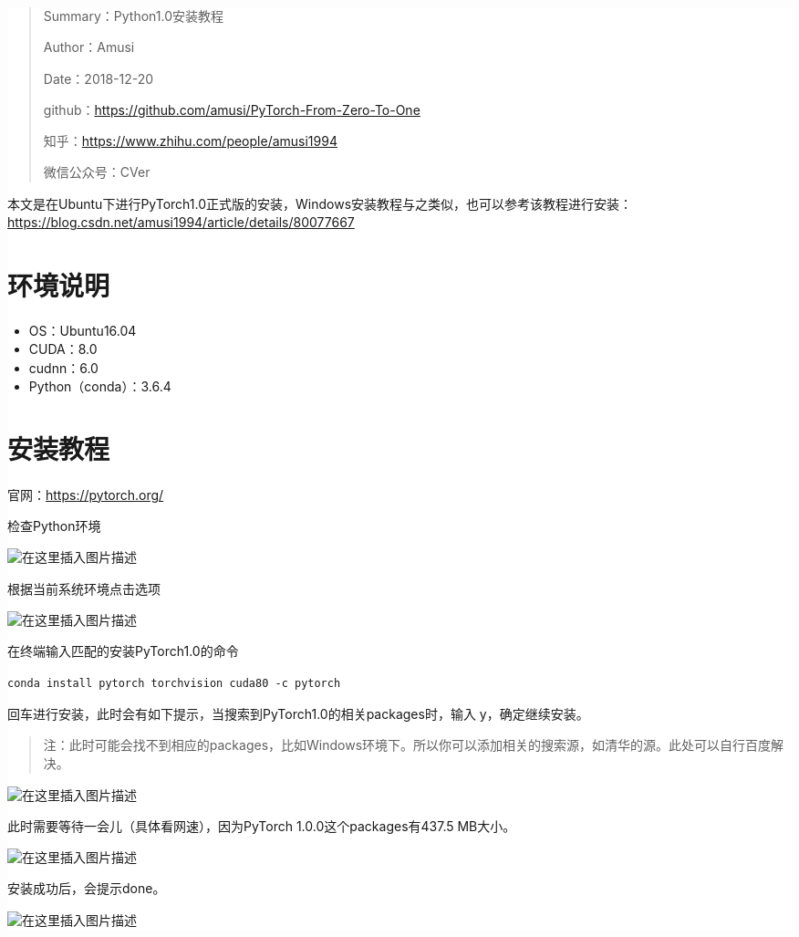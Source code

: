 > Summary：Python1.0安装教程
>
> Author：Amusi
>
> Date：2018-12-20
>
> github：https://github.com/amusi/PyTorch-From-Zero-To-One
>
> 知乎：https://www.zhihu.com/people/amusi1994
>
> 微信公众号：CVer

本文是在Ubuntu下进行PyTorch1.0正式版的安装，Windows安装教程与之类似，也可以参考该教程进行安装：https://blog.csdn.net/amusi1994/article/details/80077667

# 环境说明

- OS：Ubuntu16.04
- CUDA：8.0
- cudnn：6.0
- Python（conda）：3.6.4

# 安装教程

官网：https://pytorch.org/

检查Python环境

![在这里插入图片描述](https://img-blog.csdnimg.cn/20181220015720334.png)

根据当前系统环境点击选项

![在这里插入图片描述](https://img-blog.csdnimg.cn/20181220015731149.png?x-oss-process=image/watermark,type_ZmFuZ3poZW5naGVpdGk,shadow_10,text_aHR0cHM6Ly9ibG9nLmNzZG4ubmV0L2FtdXNpMTk5NA==,size_16,color_FFFFFF,t_70)

在终端输入匹配的安装PyTorch1.0的命令

```
conda install pytorch torchvision cuda80 -c pytorch
```

回车进行安装，此时会有如下提示，当搜索到PyTorch1.0的相关packages时，输入 y，确定继续安装。

> 注：此时可能会找不到相应的packages，比如Windows环境下。所以你可以添加相关的搜索源，如清华的源。此处可以自行百度解决。

![在这里插入图片描述](https://img-blog.csdnimg.cn/20181220015817515.png?x-oss-process=image/watermark,type_ZmFuZ3poZW5naGVpdGk,shadow_10,text_aHR0cHM6Ly9ibG9nLmNzZG4ubmV0L2FtdXNpMTk5NA==,size_16,color_FFFFFF,t_70)

此时需要等待一会儿（具体看网速），因为PyTorch 1.0.0这个packages有437.5 MB大小。

![在这里插入图片描述](https://img-blog.csdnimg.cn/20181220015826530.png)

安装成功后，会提示done。

![在这里插入图片描述](https://img-blog.csdnimg.cn/20181220015837555.png?x-oss-process=image/watermark,type_ZmFuZ3poZW5naGVpdGk,shadow_10,text_aHR0cHM6Ly9ibG9nLmNzZG4ubmV0L2FtdXNpMTk5NA==,size_16,color_FFFFFF,t_70)
